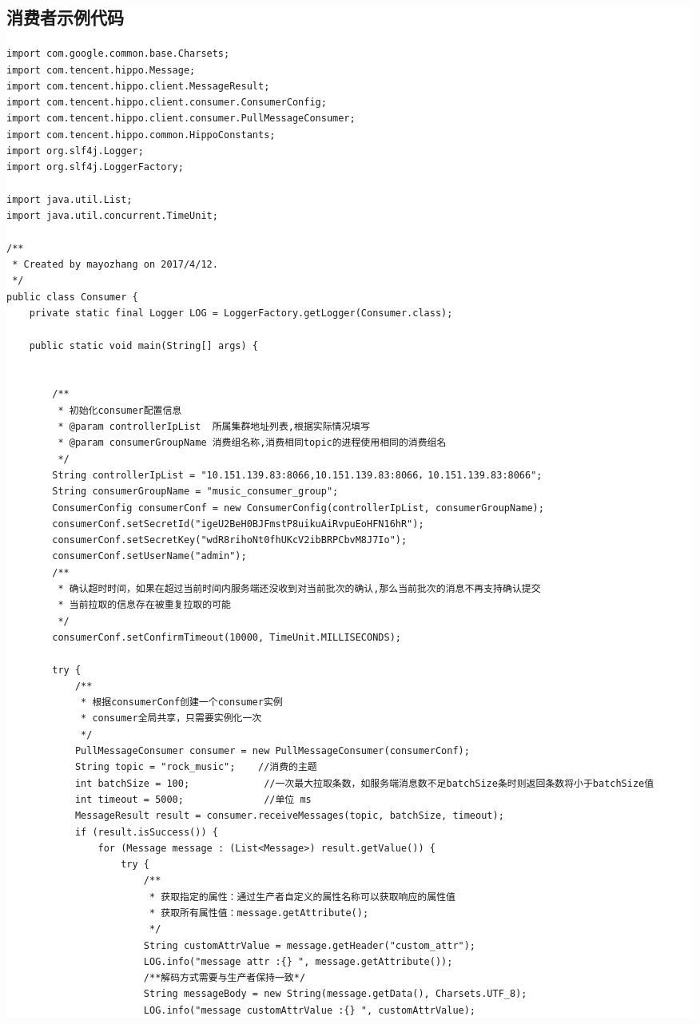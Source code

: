 ## 消费者示例代码

```
import com.google.common.base.Charsets;
import com.tencent.hippo.Message;
import com.tencent.hippo.client.MessageResult;
import com.tencent.hippo.client.consumer.ConsumerConfig;
import com.tencent.hippo.client.consumer.PullMessageConsumer;
import com.tencent.hippo.common.HippoConstants;
import org.slf4j.Logger;
import org.slf4j.LoggerFactory;

import java.util.List;
import java.util.concurrent.TimeUnit;

/**
 * Created by mayozhang on 2017/4/12.
 */
public class Consumer {
    private static final Logger LOG = LoggerFactory.getLogger(Consumer.class);

    public static void main(String[] args) {


        /**
         * 初始化consumer配置信息
         * @param controllerIpList  所属集群地址列表,根据实际情况填写
         * @param consumerGroupName 消费组名称,消费相同topic的进程使用相同的消费组名
         */
        String controllerIpList = "10.151.139.83:8066,10.151.139.83:8066，10.151.139.83:8066";
        String consumerGroupName = "music_consumer_group";
        ConsumerConfig consumerConf = new ConsumerConfig(controllerIpList, consumerGroupName);
        consumerConf.setSecretId("igeU2BeH0BJFmstP8uikuAiRvpuEoHFN16hR");
        consumerConf.setSecretKey("wdR8rihoNt0fhUKcV2ibBRPCbvM8J7Io");
        consumerConf.setUserName("admin");
        /**
         * 确认超时时间，如果在超过当前时间内服务端还没收到对当前批次的确认,那么当前批次的消息不再支持确认提交
         * 当前拉取的信息存在被重复拉取的可能
         */
        consumerConf.setConfirmTimeout(10000, TimeUnit.MILLISECONDS);

        try {
            /**
             * 根据consumerConf创建一个consumer实例
             * consumer全局共享，只需要实例化一次
             */
            PullMessageConsumer consumer = new PullMessageConsumer(consumerConf);
            String topic = "rock_music";    //消费的主题
            int batchSize = 100;             //一次最大拉取条数，如服务端消息数不足batchSize条时则返回条数将小于batchSize值
            int timeout = 5000;              //单位 ms
            MessageResult result = consumer.receiveMessages(topic, batchSize, timeout);
            if (result.isSuccess()) {
                for (Message message : (List<Message>) result.getValue()) {
                    try {
                        /**
                         * 获取指定的属性：通过生产者自定义的属性名称可以获取响应的属性值
                         * 获取所有属性值：message.getAttribute();
                         */
                        String customAttrValue = message.getHeader("custom_attr");
                        LOG.info("message attr :{} ", message.getAttribute());
                        /**解码方式需要与生产者保持一致*/
                        String messageBody = new String(message.getData(), Charsets.UTF_8);
                        LOG.info("message customAttrValue :{} ", customAttrValue);
```